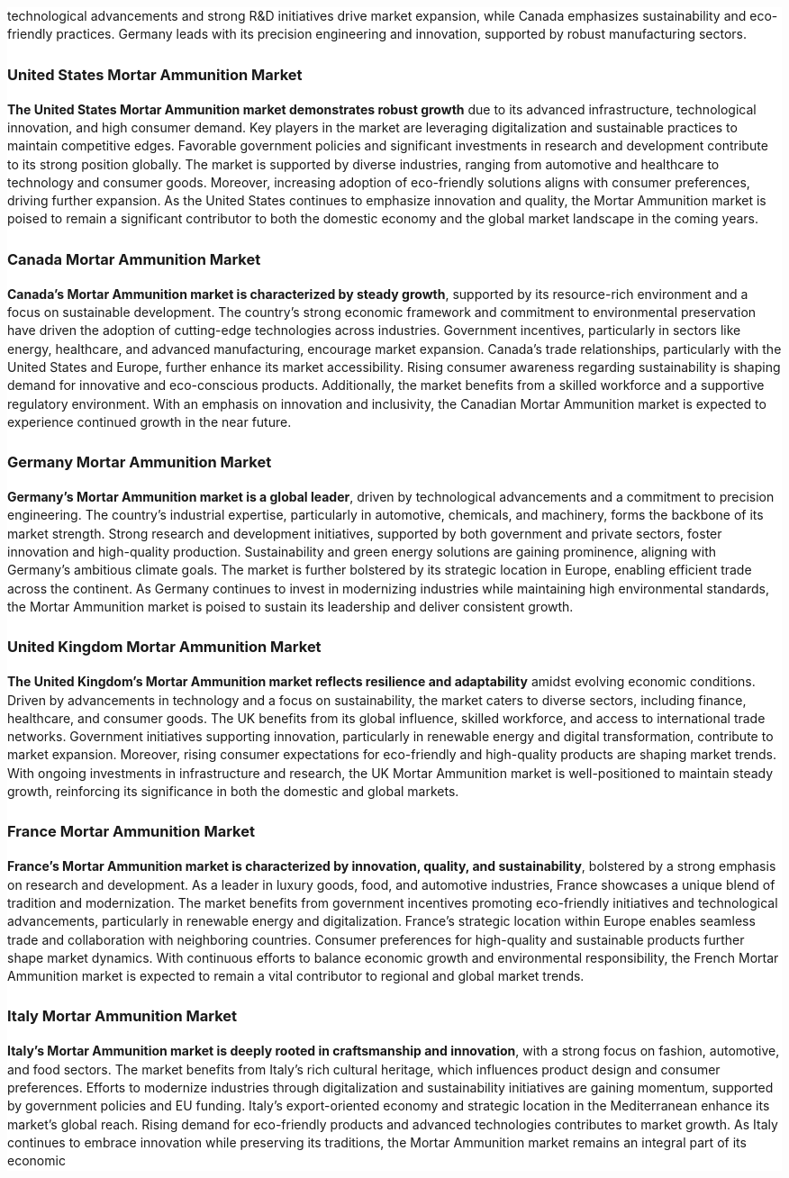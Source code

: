 technological advancements and strong R&amp;D initiatives drive market expansion, while Canada emphasizes sustainability and eco-friendly practices. Germany leads with its precision engineering and innovation, supported by robust manufacturing sectors.</span></em></p></blockquote><h3><strong>United States Mortar Ammunition Market</strong></h3><p><strong>The United States Mortar Ammunition market demonstrates robust growth</strong> due to its advanced infrastructure, technological innovation, and high consumer demand. Key players in the market are leveraging digitalization and sustainable practices to maintain competitive edges. Favorable government policies and significant investments in research and development contribute to its strong position globally. The market is supported by diverse industries, ranging from automotive and healthcare to technology and consumer goods. Moreover, increasing adoption of eco-friendly solutions aligns with consumer preferences, driving further expansion. As the United States continues to emphasize innovation and quality, the Mortar Ammunition market is poised to remain a significant contributor to both the domestic economy and the global market landscape in the coming years.</p><h3><strong>Canada Mortar Ammunition Market</strong></h3><p><strong>Canada&rsquo;s Mortar Ammunition market is characterized by steady growth</strong>, supported by its resource-rich environment and a focus on sustainable development. The country&rsquo;s strong economic framework and commitment to environmental preservation have driven the adoption of cutting-edge technologies across industries. Government incentives, particularly in sectors like energy, healthcare, and advanced manufacturing, encourage market expansion. Canada&rsquo;s trade relationships, particularly with the United States and Europe, further enhance its market accessibility. Rising consumer awareness regarding sustainability is shaping demand for innovative and eco-conscious products. Additionally, the market benefits from a skilled workforce and a supportive regulatory environment. With an emphasis on innovation and inclusivity, the Canadian Mortar Ammunition market is expected to experience continued growth in the near future.</p><h3><strong>Germany Mortar Ammunition Market</strong></h3><p><strong>Germany&rsquo;s Mortar Ammunition market is a global leader</strong>, driven by technological advancements and a commitment to precision engineering. The country&rsquo;s industrial expertise, particularly in automotive, chemicals, and machinery, forms the backbone of its market strength. Strong research and development initiatives, supported by both government and private sectors, foster innovation and high-quality production. Sustainability and green energy solutions are gaining prominence, aligning with Germany&rsquo;s ambitious climate goals. The market is further bolstered by its strategic location in Europe, enabling efficient trade across the continent. As Germany continues to invest in modernizing industries while maintaining high environmental standards, the Mortar Ammunition market is poised to sustain its leadership and deliver consistent growth.</p><h3><strong>United Kingdom Mortar Ammunition Market</strong></h3><p><strong>The United Kingdom&rsquo;s Mortar Ammunition market reflects resilience and adaptability</strong> amidst evolving economic conditions. Driven by advancements in technology and a focus on sustainability, the market caters to diverse sectors, including finance, healthcare, and consumer goods. The UK benefits from its global influence, skilled workforce, and access to international trade networks. Government initiatives supporting innovation, particularly in renewable energy and digital transformation, contribute to market expansion. Moreover, rising consumer expectations for eco-friendly and high-quality products are shaping market trends. With ongoing investments in infrastructure and research, the UK Mortar Ammunition market is well-positioned to maintain steady growth, reinforcing its significance in both the domestic and global markets.</p><h3><strong>France Mortar Ammunition Market</strong></h3><p><strong>France&rsquo;s Mortar Ammunition market is characterized by innovation, quality, and sustainability</strong>, bolstered by a strong emphasis on research and development. As a leader in luxury goods, food, and automotive industries, France showcases a unique blend of tradition and modernization. The market benefits from government incentives promoting eco-friendly initiatives and technological advancements, particularly in renewable energy and digitalization. France&rsquo;s strategic location within Europe enables seamless trade and collaboration with neighboring countries. Consumer preferences for high-quality and sustainable products further shape market dynamics. With continuous efforts to balance economic growth and environmental responsibility, the French Mortar Ammunition market is expected to remain a vital contributor to regional and global market trends.</p><h3><strong>Italy Mortar Ammunition Market</strong></h3><p><strong>Italy&rsquo;s Mortar Ammunition market is deeply rooted in craftsmanship and innovation</strong>, with a strong focus on fashion, automotive, and food sectors. The market benefits from Italy&rsquo;s rich cultural heritage, which influences product design and consumer preferences. Efforts to modernize industries through digitalization and sustainability initiatives are gaining momentum, supported by government policies and EU funding. Italy&rsquo;s export-oriented economy and strategic location in the Mediterranean enhance its market&rsquo;s global reach. Rising demand for eco-friendly products and advanced technologies contributes to market growth. As Italy continues to embrace innovation while preserving its traditions, the Mortar Ammunition market remains an integral part of its economic